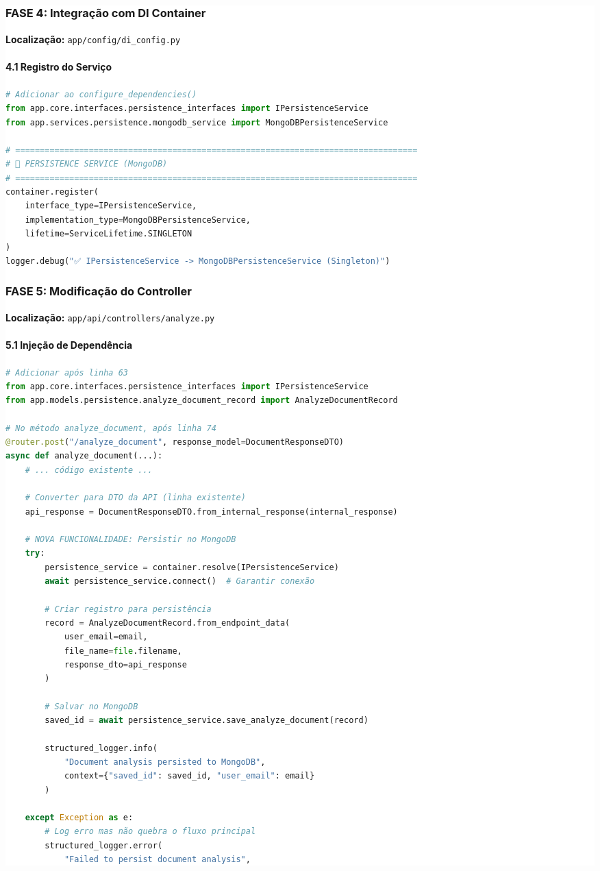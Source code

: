 ### FASE 4: Integração com DI Container

**Localização:** `app/config/di_config.py`

#### 4.1 Registro do Serviço

```python
# Adicionar ao configure_dependencies()
from app.core.interfaces.persistence_interfaces import IPersistenceService
from app.services.persistence.mongodb_service import MongoDBPersistenceService

# ==================================================================================
# 💾 PERSISTENCE SERVICE (MongoDB)
# ==================================================================================
container.register(
    interface_type=IPersistenceService,
    implementation_type=MongoDBPersistenceService,
    lifetime=ServiceLifetime.SINGLETON
)
logger.debug("✅ IPersistenceService -> MongoDBPersistenceService (Singleton)")
```

### FASE 5: Modificação do Controller

**Localização:** `app/api/controllers/analyze.py`

#### 5.1 Injeção de Dependência

```python
# Adicionar após linha 63
from app.core.interfaces.persistence_interfaces import IPersistenceService
from app.models.persistence.analyze_document_record import AnalyzeDocumentRecord

# No método analyze_document, após linha 74
@router.post("/analyze_document", response_model=DocumentResponseDTO)
async def analyze_document(...):
    # ... código existente ...

    # Converter para DTO da API (linha existente)
    api_response = DocumentResponseDTO.from_internal_response(internal_response)

    # NOVA FUNCIONALIDADE: Persistir no MongoDB
    try:
        persistence_service = container.resolve(IPersistenceService)
        await persistence_service.connect()  # Garantir conexão

        # Criar registro para persistência
        record = AnalyzeDocumentRecord.from_endpoint_data(
            user_email=email,
            file_name=file.filename,
            response_dto=api_response
        )

        # Salvar no MongoDB
        saved_id = await persistence_service.save_analyze_document(record)

        structured_logger.info(
            "Document analysis persisted to MongoDB",
            context={"saved_id": saved_id, "user_email": email}
        )

    except Exception as e:
        # Log erro mas não quebra o fluxo principal
        structured_logger.error(
            "Failed to persist document analysis",
```